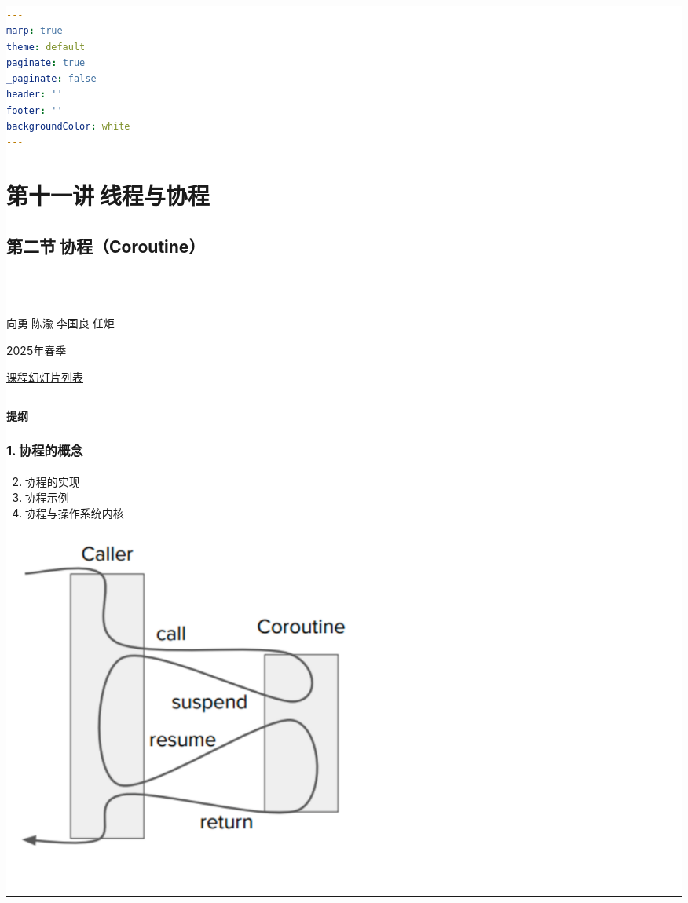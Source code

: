 ```yaml
---
marp: true
theme: default
paginate: true
_paginate: false
header: ''
footer: ''
backgroundColor: white
---
```





# 第十一讲 线程与协程

## 第二节 协程（Coroutine）

<br>
<br>

向勇 陈渝 李国良 任炬 

2025年春季

[课程幻灯片列表](https://www.yuque.com/xyong-9fuoz/qczol5/oqo14u60786offgg)

---

**提纲**

### 1. 协程的概念
2. 协程的实现
3. 协程示例
4. 协程与操作系统内核

![bg right:60% 70%](figs/coroutine-2.png)

---